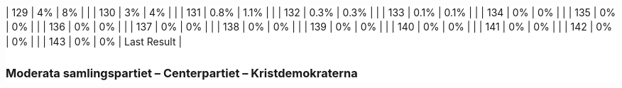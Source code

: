 | 129 | 4% | 8% |  |
| 130 | 3% | 4% |  |
| 131 | 0.8% | 1.1% |  |
| 132 | 0.3% | 0.3% |  |
| 133 | 0.1% | 0.1% |  |
| 134 | 0% | 0% |  |
| 135 | 0% | 0% |  |
| 136 | 0% | 0% |  |
| 137 | 0% | 0% |  |
| 138 | 0% | 0% |  |
| 139 | 0% | 0% |  |
| 140 | 0% | 0% |  |
| 141 | 0% | 0% |  |
| 142 | 0% | 0% |  |
| 143 | 0% | 0% | Last Result |

### Moderata samlingspartiet – Centerpartiet – Kristdemokraterna
